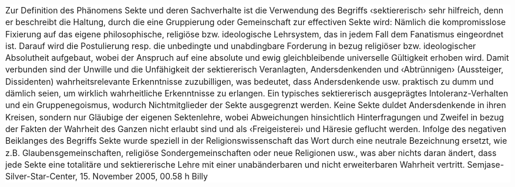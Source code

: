 Zur Definition des Phänomens Sekte und deren Sachverhalte ist die Verwendung des Begriffs ‹sektiererisch› sehr hilfreich, denn er beschreibt die Haltung, durch die eine Gruppierung oder Gemeinschaft zur effectiven Sekte wird: Nämlich die kompromisslose Fixierung auf das eigene philosophische, religiöse bzw. ideologische Lehrsystem, das in jedem Fall dem Fanatismus eingeordnet ist. Darauf wird die Postulierung resp. die unbedingte und unabdingbare Forderung in bezug religiöser bzw. ideologischer Absolutheit aufgebaut, wobei der Anspruch auf eine absolute und ewig gleichbleibende universelle Gültigkeit erhoben wird. Damit verbunden sind der Unwille und die Unfähigkeit der sektiererisch Veranlagten, Andersdenkenden und ‹Abtrünnigen› (Aussteiger, Dissidenten) wahrheitsrelevante Erkenntnisse zuzubilligen, was bedeutet, dass Andersdenkende usw. praktisch zu dumm und dämlich seien, um wirklich wahrheitliche Erkenntnisse zu erlangen. Ein typisches sektiererisch ausgeprägtes Intoleranz-Verhalten und ein Gruppenegoismus, wodurch Nichtmitglieder der Sekte ausgegrenzt werden. Keine Sekte duldet Andersdenkende in ihren Kreisen, sondern nur Gläubige der eigenen Sektenlehre, wobei Abweichungen hinsichtlich Hinterfragungen und Zweifel in bezug der Fakten der Wahrheit des Ganzen nicht erlaubt sind und als ‹Freigeisterei› und Häresie geflucht werden.
Infolge des negativen Beiklanges des Begriffs Sekte wurde speziell in der Religionswissenschaft das Wort durch eine neutrale Bezeichnung ersetzt, wie z.B. Glaubensgemeinschaften, religiöse Sondergemeinschaften oder neue Religionen usw., was aber nichts daran ändert, dass jede Sekte eine totalitäre und sektiererische Lehre mit einer unabänderbaren und nicht erweiterbaren Wahrheit vertritt.
Semjase-Silver-Star-Center, 15. November 2005, 00.58 h
Billy